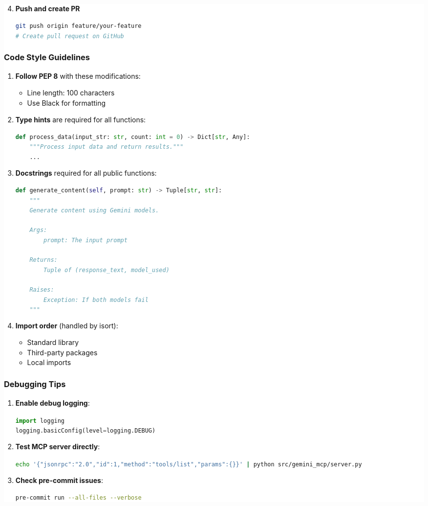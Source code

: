 4. **Push and create PR**
   ```bash
   git push origin feature/your-feature
   # Create pull request on GitHub
   ```

### Code Style Guidelines

1. **Follow PEP 8** with these modifications:
   - Line length: 100 characters
   - Use Black for formatting

2. **Type hints** are required for all functions:
   ```python
   def process_data(input_str: str, count: int = 0) -> Dict[str, Any]:
       """Process input data and return results."""
       ...
   ```

3. **Docstrings** required for all public functions:
   ```python
   def generate_content(self, prompt: str) -> Tuple[str, str]:
       """
       Generate content using Gemini models.

       Args:
           prompt: The input prompt

       Returns:
           Tuple of (response_text, model_used)

       Raises:
           Exception: If both models fail
       """
   ```

4. **Import order** (handled by isort):
   - Standard library
   - Third-party packages
   - Local imports

### Debugging Tips

1. **Enable debug logging**:
   ```python
   import logging
   logging.basicConfig(level=logging.DEBUG)
   ```

2. **Test MCP server directly**:
   ```bash
   echo '{"jsonrpc":"2.0","id":1,"method":"tools/list","params":{}}' | python src/gemini_mcp/server.py
   ```

3. **Check pre-commit issues**:
   ```bash
   pre-commit run --all-files --verbose
   ```
